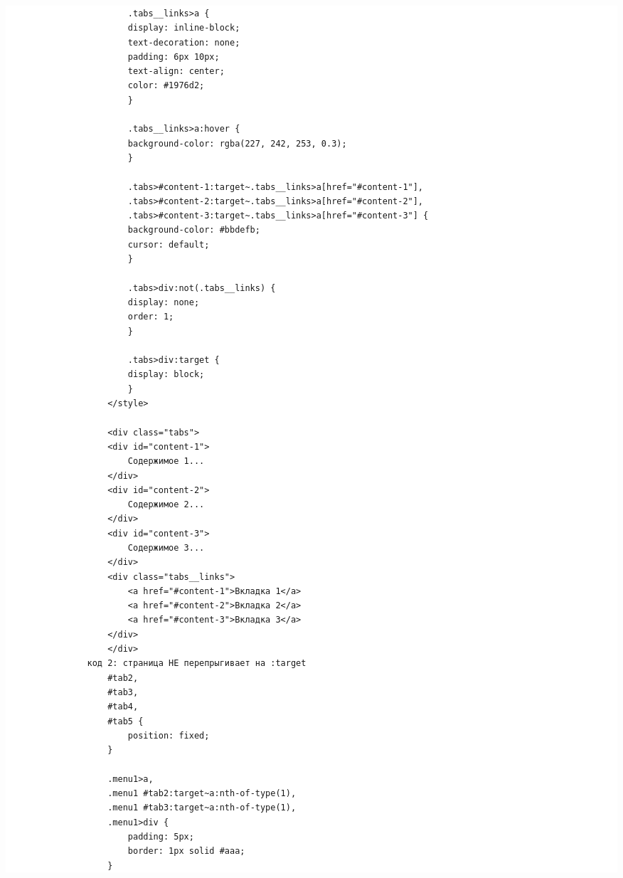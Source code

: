 							.tabs__links>a {
							display: inline-block;
							text-decoration: none;
							padding: 6px 10px;
							text-align: center;
							color: #1976d2;
							}

							.tabs__links>a:hover {
							background-color: rgba(227, 242, 253, 0.3);
							}

							.tabs>#content-1:target~.tabs__links>a[href="#content-1"],
							.tabs>#content-2:target~.tabs__links>a[href="#content-2"],
							.tabs>#content-3:target~.tabs__links>a[href="#content-3"] {
							background-color: #bbdefb;
							cursor: default;
							}

							.tabs>div:not(.tabs__links) {
							display: none;
							order: 1;
							}

							.tabs>div:target {
							display: block;
							}
						</style>

						<div class="tabs">
						<div id="content-1">
							Содержимое 1...
						</div>
						<div id="content-2">
							Содержимое 2...
						</div>
						<div id="content-3">
							Содержимое 3...
						</div>
						<div class="tabs__links">
							<a href="#content-1">Вкладка 1</a>
							<a href="#content-2">Вкладка 2</a>
							<a href="#content-3">Вкладка 3</a>
						</div>
						</div>	
					код 2: страница НЕ перепрыгивает на :target 
						#tab2,
						#tab3,
						#tab4,
						#tab5 {
							position: fixed;
						}

						.menu1>a,
						.menu1 #tab2:target~a:nth-of-type(1),
						.menu1 #tab3:target~a:nth-of-type(1),
						.menu1>div {
							padding: 5px;
							border: 1px solid #aaa;
						}
